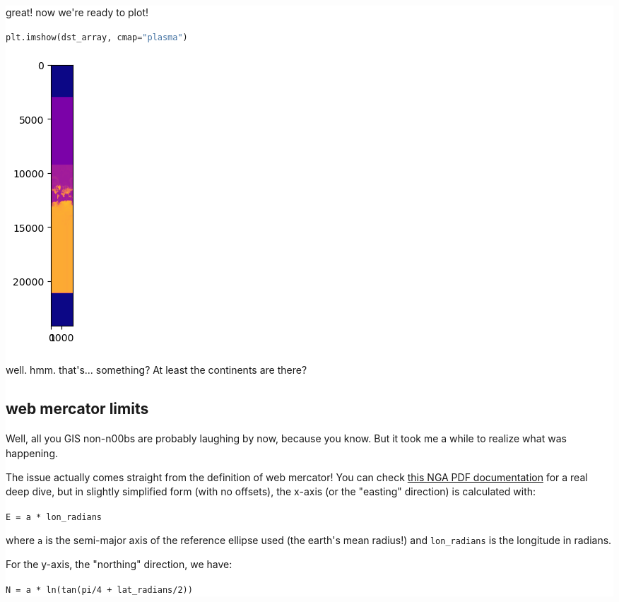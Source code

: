great! now we're ready to plot!


```python
plt.imshow(dst_array, cmap="plasma")
```

    
![png](/images/to_web_mercator_1_files/to_web_mercator_1_18_1.png)
    


well. hmm. that's... something? At least the continents are there?


## web mercator limits

Well, all you GIS non-n00bs are probably laughing by now, because you know. But it took me a while to realize what was happening. 

The issue actually comes straight from the definition of web mercator! You can check [this NGA PDF documentation](https://web.archive.org/web/20141009142830/http://earth-info.nga.mil/GandG/wgs84/web_mercator/(U)%20NGA_SIG_0011_1.0.0_WEBMERC.pdf) for a real deep dive, but in slightly simplified form (with no offsets),  the x-axis (or the "easting" direction) is calculated with:

```
E = a * lon_radians
```

where `a` is the semi-major axis of the reference ellipse used (the earth's mean radius!) and `lon_radians` is the longitude in radians. 

For the y-axis, the "northing" direction, we have:

```
N = a * ln(tan(pi/4 + lat_radians/2))
```
